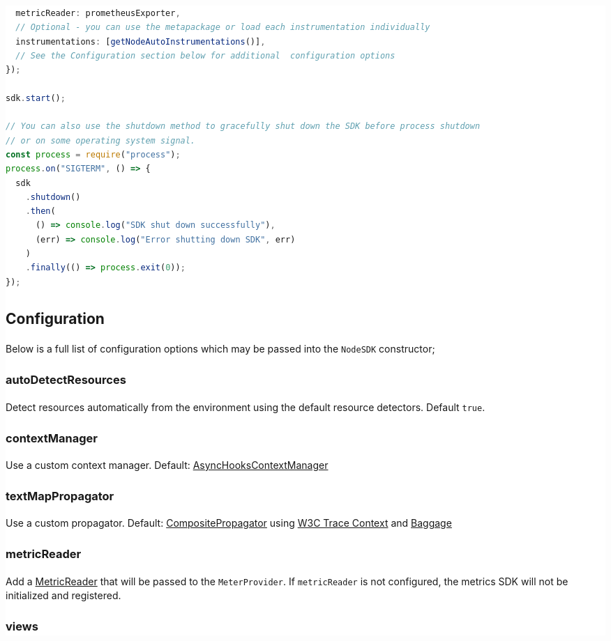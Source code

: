 ```javascript
  metricReader: prometheusExporter,
  // Optional - you can use the metapackage or load each instrumentation individually
  instrumentations: [getNodeAutoInstrumentations()],
  // See the Configuration section below for additional  configuration options
});

sdk.start();

// You can also use the shutdown method to gracefully shut down the SDK before process shutdown
// or on some operating system signal.
const process = require("process");
process.on("SIGTERM", () => {
  sdk
    .shutdown()
    .then(
      () => console.log("SDK shut down successfully"),
      (err) => console.log("Error shutting down SDK", err)
    )
    .finally(() => process.exit(0));
});
```

## Configuration

Below is a full list of configuration options which may be passed into the `NodeSDK` constructor;

### autoDetectResources

Detect resources automatically from the environment using the default resource detectors. Default `true`.

### contextManager

Use a custom context manager. Default: [AsyncHooksContextManager](../../../packages/opentelemetry-context-async-hooks/README.md)

### textMapPropagator

Use a custom propagator. Default: [CompositePropagator](../../../packages/opentelemetry-core/src/propagation/composite.ts) using [W3C Trace Context](../../../packages/opentelemetry-core/README.md#w3ctracecontextpropagator-propagator) and [Baggage](../../../packages/opentelemetry-core/README.md#baggage-propagator)

### metricReader

Add a [MetricReader](../opentelemetry-sdk-metrics/src/export/MetricReader.ts)
that will be passed to the `MeterProvider`. If `metricReader` is not configured,
the metrics SDK will not be initialized and registered.

### views


[discussions-url]: https://github.com/open-telemetry/opentelemetry-js/discussions
[license-url]: https://github.com/open-telemetry/opentelemetry-js/blob/main/LICENSE
[license-image]: https://img.shields.io/badge/license-Apache_2.0-green.svg?style=flat
[npm-url]: https://www.npmjs.com/package/@opentelemetry/sdk-node
[npm-img]: https://badge.fury.io/js/%40opentelemetry%2Fsdk-node.svg
[other-tracing-backends]: https://github.com/open-telemetry/opentelemetry-js#trace-exporters